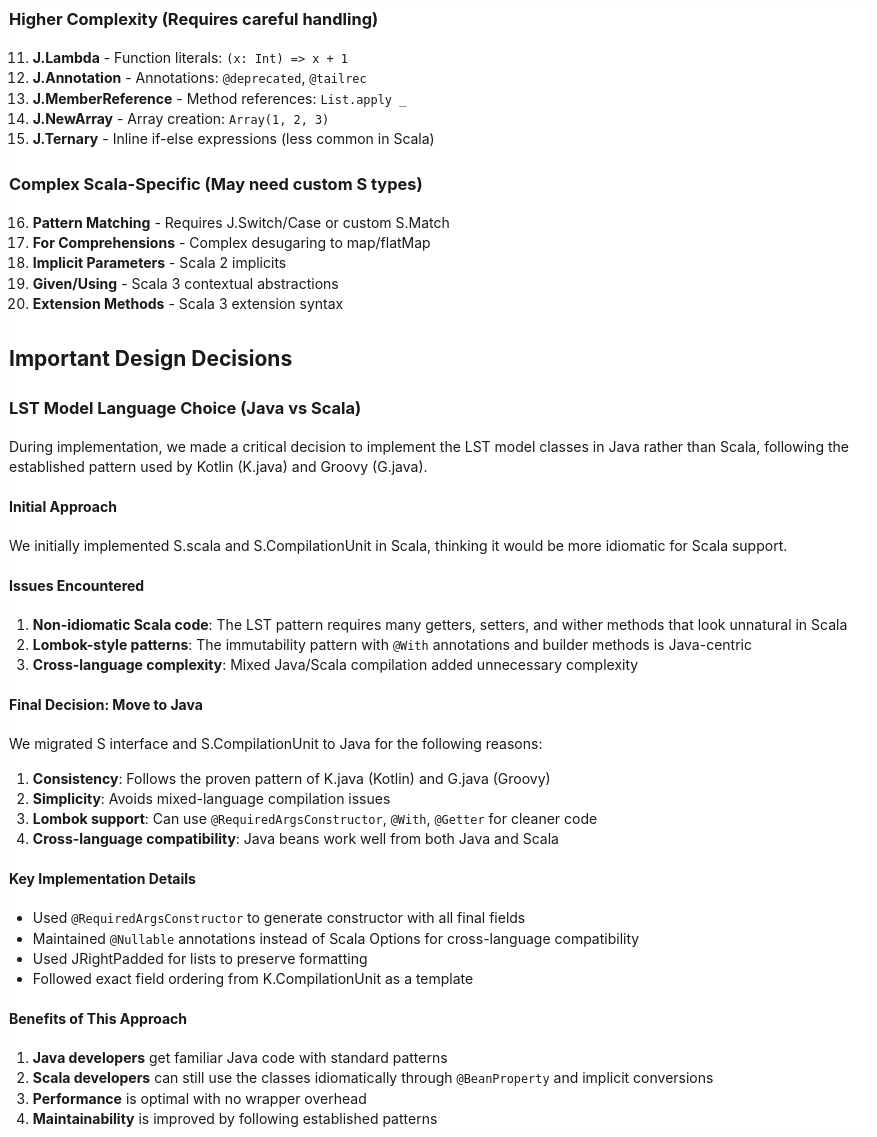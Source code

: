 ### Higher Complexity (Requires careful handling)
11. **J.Lambda** - Function literals: `(x: Int) => x + 1`
12. **J.Annotation** - Annotations: `@deprecated`, `@tailrec`
13. **J.MemberReference** - Method references: `List.apply _`
14. **J.NewArray** - Array creation: `Array(1, 2, 3)`
15. **J.Ternary** - Inline if-else expressions (less common in Scala)

### Complex Scala-Specific (May need custom S types)
16. **Pattern Matching** - Requires J.Switch/Case or custom S.Match
17. **For Comprehensions** - Complex desugaring to map/flatMap
18. **Implicit Parameters** - Scala 2 implicits
19. **Given/Using** - Scala 3 contextual abstractions
20. **Extension Methods** - Scala 3 extension syntax

## Important Design Decisions

### LST Model Language Choice (Java vs Scala)

During implementation, we made a critical decision to implement the LST model classes in Java rather than Scala, following the established pattern used by Kotlin (K.java) and Groovy (G.java).

#### Initial Approach
We initially implemented S.scala and S.CompilationUnit in Scala, thinking it would be more idiomatic for Scala support.

#### Issues Encountered
1. **Non-idiomatic Scala code**: The LST pattern requires many getters, setters, and wither methods that look unnatural in Scala
2. **Lombok-style patterns**: The immutability pattern with `@With` annotations and builder methods is Java-centric
3. **Cross-language complexity**: Mixed Java/Scala compilation added unnecessary complexity

#### Final Decision: Move to Java
We migrated S interface and S.CompilationUnit to Java for the following reasons:

1. **Consistency**: Follows the proven pattern of K.java (Kotlin) and G.java (Groovy)
2. **Simplicity**: Avoids mixed-language compilation issues
3. **Lombok support**: Can use `@RequiredArgsConstructor`, `@With`, `@Getter` for cleaner code
4. **Cross-language compatibility**: Java beans work well from both Java and Scala

#### Key Implementation Details
- Used `@RequiredArgsConstructor` to generate constructor with all final fields
- Maintained `@Nullable` annotations instead of Scala Options for cross-language compatibility
- Used JRightPadded for lists to preserve formatting
- Followed exact field ordering from K.CompilationUnit as a template

#### Benefits of This Approach
1. **Java developers** get familiar Java code with standard patterns
2. **Scala developers** can still use the classes idiomatically through `@BeanProperty` and implicit conversions
3. **Performance** is optimal with no wrapper overhead
4. **Maintainability** is improved by following established patterns
